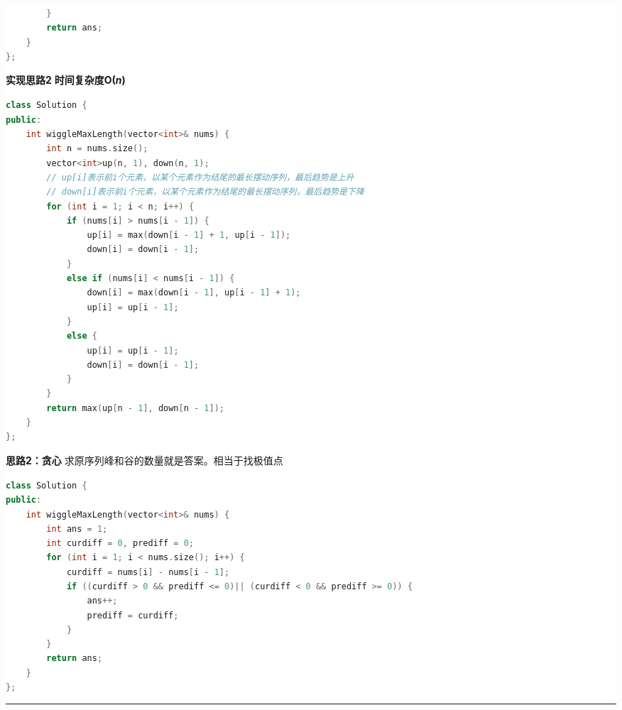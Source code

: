 ```c++
        }
        return ans;
    }
};
```

**实现思路2**
**时间复杂度O($n$)**
```c++
class Solution {
public:
    int wiggleMaxLength(vector<int>& nums) {
        int n = nums.size();
        vector<int>up(n, 1), down(n, 1);
        // up[i]表示前i个元素，以某个元素作为结尾的最长摆动序列，最后趋势是上升
        // down[i]表示前i个元素，以某个元素作为结尾的最长摆动序列，最后趋势是下降
        for (int i = 1; i < n; i++) {
            if (nums[i] > nums[i - 1]) {
                up[i] = max(down[i - 1] + 1, up[i - 1]);
                down[i] = down[i - 1];
            }
            else if (nums[i] < nums[i - 1]) {
                down[i] = max(down[i - 1], up[i - 1] + 1);
                up[i] = up[i - 1];
            }
            else {
                up[i] = up[i - 1];
                down[i] = down[i - 1];
            }
        }
        return max(up[n - 1], down[n - 1]);
    }
};
```

**思路2：贪心**
求原序列峰和谷的数量就是答案。相当于找极值点
```c++
class Solution {
public:
    int wiggleMaxLength(vector<int>& nums) {
        int ans = 1;
        int curdiff = 0, prediff = 0;
        for (int i = 1; i < nums.size(); i++) {
            curdiff = nums[i] - nums[i - 1];
            if ((curdiff > 0 && prediff <= 0)|| (curdiff < 0 && prediff >= 0)) {
                ans++;
                prediff = curdiff;
            }
        }
        return ans;
    }
};
```
---
